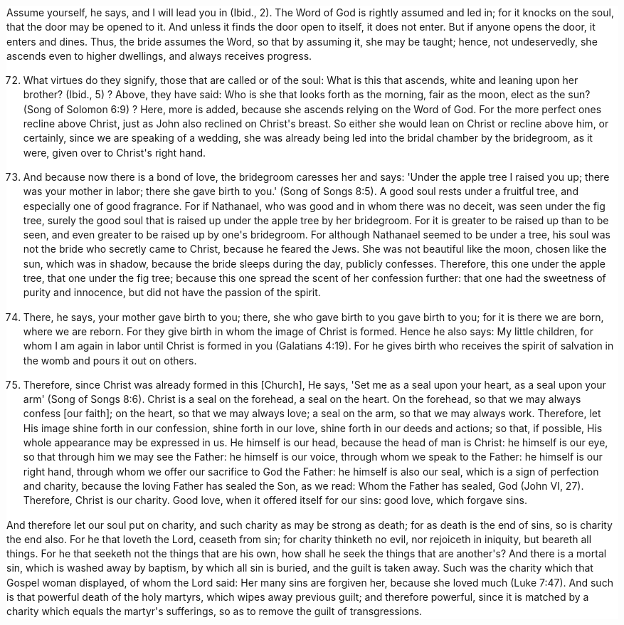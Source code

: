 Assume yourself, he says, and I will lead you in (Ibid., 2). The Word of God is rightly assumed and led in; for it knocks on the soul, that the door may be opened to it. And unless it finds the door open to itself, it does not enter. But if anyone opens the door, it enters and dines. Thus, the bride assumes the Word, so that by assuming it, she may be taught; hence, not undeservedly, she ascends even to higher dwellings, and always receives progress.

72. What virtues do they signify, those that are called or of the soul: What is this that ascends, white and leaning upon her brother? (Ibid., 5) ? Above, they have said: Who is she that looks forth as the morning, fair as the moon, elect as the sun? (Song of Solomon 6:9) ? Here, more is added, because she ascends relying on the Word of God. For the more perfect ones recline above Christ, just as John also reclined on Christ's breast. So either she would lean on Christ or recline above him, or certainly, since we are speaking of a wedding, she was already being led into the bridal chamber by the bridegroom, as it were, given over to Christ's right hand.

73. And because now there is a bond of love, the bridegroom caresses her and says: 'Under the apple tree I raised you up; there was your mother in labor; there she gave birth to you.' (Song of Songs 8:5). A good soul rests under a fruitful tree, and especially one of good fragrance. For if Nathanael, who was good and in whom there was no deceit, was seen under the fig tree, surely the good soul that is raised up under the apple tree by her bridegroom. For it is greater to be raised up than to be seen, and even greater to be raised up by one's bridegroom. For although Nathanael seemed to be under a tree, his soul was not the bride who secretly came to Christ, because he feared the Jews. She was not beautiful like the moon, chosen like the sun, which was in shadow, because the bride sleeps during the day, publicly confesses. Therefore, this one under the apple tree, that one under the fig tree; because this one spread the scent of her confession further: that one had the sweetness of purity and innocence, but did not have the passion of the spirit.


74. There, he says, your mother gave birth to you; there, she who gave birth to you gave birth to you; for it is there we are born, where we are reborn. For they give birth in whom the image of Christ is formed. Hence he also says: My little children, for whom I am again in labor until Christ is formed in you (Galatians 4:19). For he gives birth who receives the spirit of salvation in the womb and pours it out on others.

75. Therefore, since Christ was already formed in this [Church], He says, 'Set me as a seal upon your heart, as a seal upon your arm' (Song of Songs 8:6). Christ is a seal on the forehead, a seal on the heart. On the forehead, so that we may always confess [our faith]; on the heart, so that we may always love; a seal on the arm, so that we may always work. Therefore, let His image shine forth in our confession, shine forth in our love, shine forth in our deeds and actions; so that, if possible, His whole appearance may be expressed in us. He himself is our head, because the head of man is Christ: he himself is our eye, so that through him we may see the Father: he himself is our voice, through whom we speak to the Father: he himself is our right hand, through whom we offer our sacrifice to God the Father: he himself is also our seal, which is a sign of perfection and charity, because the loving Father has sealed the Son, as we read: Whom the Father has sealed, God (John VI, 27). Therefore, Christ is our charity. Good love, when it offered itself for our sins: good love, which forgave sins.

And therefore let our soul put on charity, and such charity as may be strong as death; for as death is the end of sins, so is charity the end also. For he that loveth the Lord, ceaseth from sin; for charity thinketh no evil, nor rejoiceth in iniquity, but beareth all things. For he that seeketh not the things that are his own, how shall he seek the things that are another's? And there is a mortal sin, which is washed away by baptism, by which all sin is buried, and the guilt is taken away. Such was the charity which that Gospel woman displayed, of whom the Lord said: Her many sins are forgiven her, because she loved much (Luke 7:47). And such is that powerful death of the holy martyrs, which wipes away previous guilt; and therefore powerful, since it is matched by a charity which equals the martyr's sufferings, so as to remove the guilt of transgressions.
